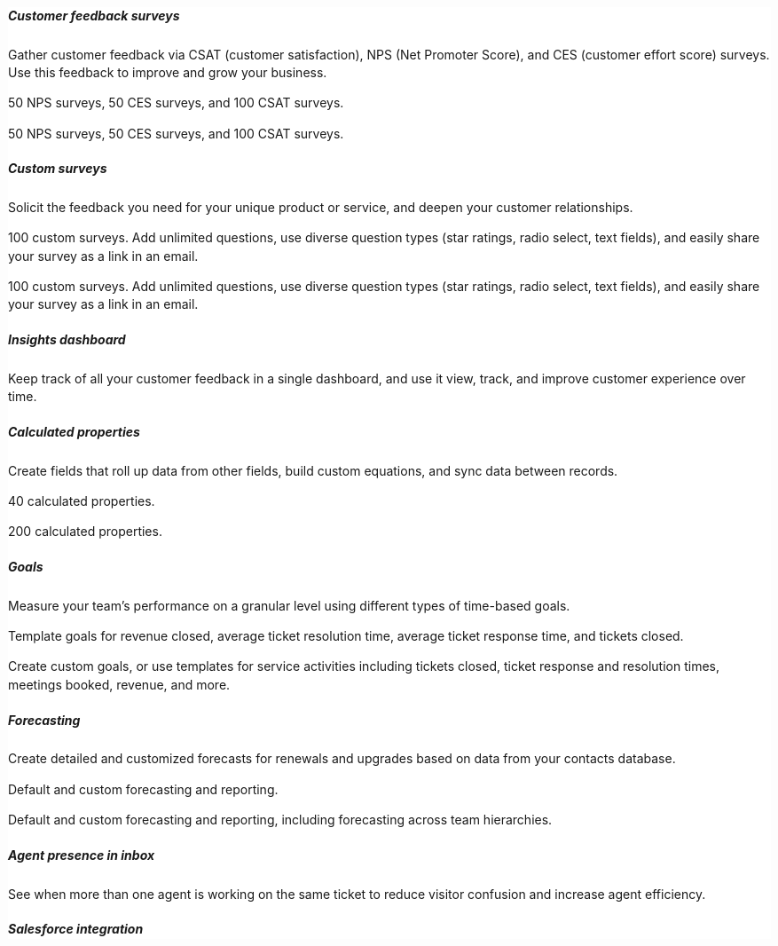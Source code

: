 ##### Customer feedback surveys

Gather customer feedback via CSAT (customer satisfaction), NPS (Net Promoter Score), and CES (customer effort score) surveys. Use this feedback to improve and grow your business.

50 NPS surveys, 50 CES surveys, and 100 CSAT surveys.

50 NPS surveys, 50 CES surveys, and 100 CSAT surveys.

##### Custom surveys

Solicit the feedback you need for your unique product or service, and deepen your customer relationships.

100 custom surveys. Add unlimited questions, use diverse question types (star ratings, radio select, text fields), and easily share your survey as a link in an email.

100 custom surveys. Add unlimited questions, use diverse question types (star ratings, radio select, text fields), and easily share your survey as a link in an email.

##### Insights dashboard

Keep track of all your customer feedback in a single dashboard, and use it view, track, and improve customer experience over time.

##### Calculated properties

Create fields that roll up data from other fields, build custom equations, and sync data between records.

40 calculated properties.

200 calculated properties.

##### Goals

Measure your team’s performance on a granular level using different types of time-based goals.

Template goals for revenue closed, average ticket resolution time, average ticket response time, and tickets closed.

Create custom goals, or use templates for service activities including tickets closed, ticket response and resolution times, meetings booked, revenue, and more.

##### Forecasting

Create detailed and customized forecasts for renewals and upgrades based on data from your contacts database.

Default and custom forecasting and reporting.

Default and custom forecasting and reporting, including forecasting across team hierarchies.

##### Agent presence in inbox

See when more than one agent is working on the same ticket to reduce visitor confusion and increase agent efficiency.

##### Salesforce integration

